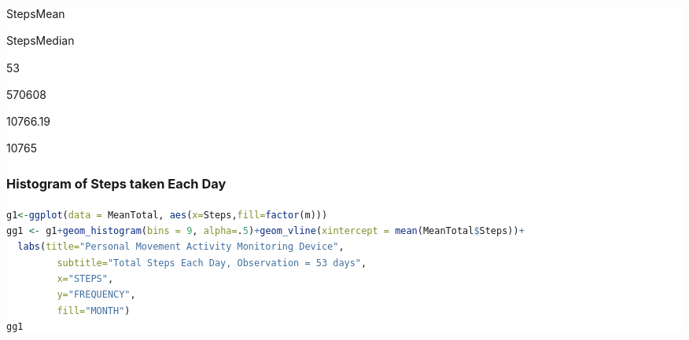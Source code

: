 StepsMean

</th>

<th class="gt_col_heading gt_columns_bottom_border gt_right" rowspan="1" colspan="1">

StepsMedian

</th>

</tr>

</thead>

<tbody class="gt_table_body">

<tr>

<td class="gt_row gt_center" style="background-color: #FFFF00; color: #000000;">

53

</td>

<td class="gt_row gt_right" style="background-color: #FFFF00; color: #000000;">

570608

</td>

<td class="gt_row gt_right" style="background-color: #FFFF00; color: #000000;">

10766.19

</td>

<td class="gt_row gt_right" style="background-color: #FFFF00; color: #000000;">

10765

</td>

</tr>

</tbody>

</table>

</div>



### Histogram of Steps taken Each Day

``` r
g1<-ggplot(data = MeanTotal, aes(x=Steps,fill=factor(m)))
gg1 <- g1+geom_histogram(bins = 9, alpha=.5)+geom_vline(xintercept = mean(MeanTotal$Steps))+
  labs(title="Personal Movement Activity Monitoring Device", 
         subtitle="Total Steps Each Day, Observation = 53 days",
         x="STEPS",
         y="FREQUENCY",
         fill="MONTH")
gg1
```
